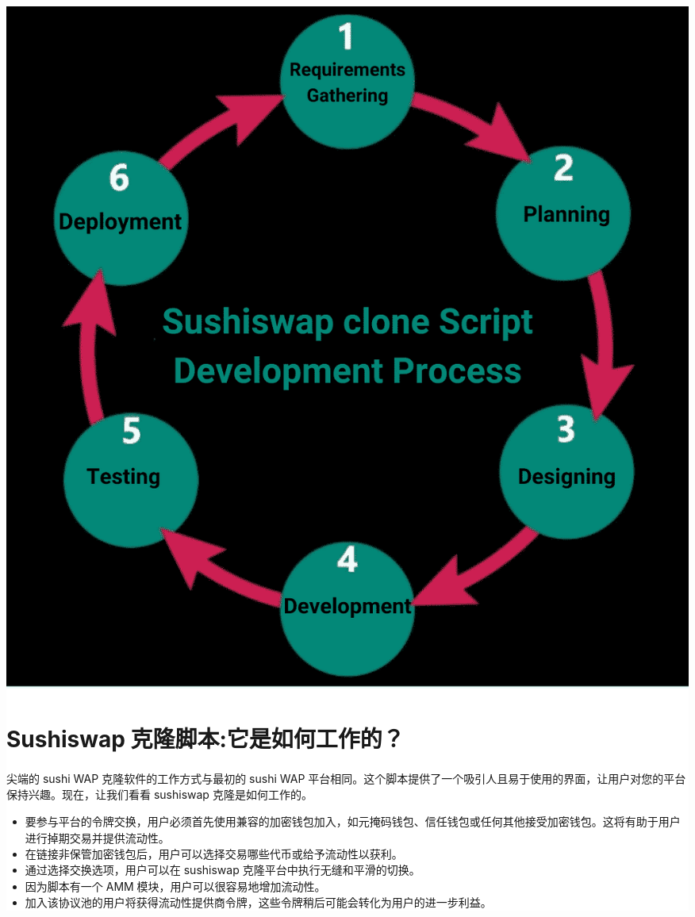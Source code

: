 ![](img/9baaf635e0fa6a0c2c859fe0adec86a3.png)

# **Sushiswap 克隆脚本:它是如何工作的？**

尖端的 sushi WAP 克隆软件的工作方式与最初的 sushi WAP 平台相同。这个脚本提供了一个吸引人且易于使用的界面，让用户对您的平台保持兴趣。现在，让我们看看 sushiswap 克隆是如何工作的。

*   要参与平台的令牌交换，用户必须首先使用兼容的加密钱包加入，如元掩码钱包、信任钱包或任何其他接受加密钱包。这将有助于用户进行掉期交易并提供流动性。
*   在链接非保管加密钱包后，用户可以选择交易哪些代币或给予流动性以获利。
*   通过选择交换选项，用户可以在 sushiswap 克隆平台中执行无缝和平滑的切换。
*   因为脚本有一个 AMM 模块，用户可以很容易地增加流动性。
*   加入该协议池的用户将获得流动性提供商令牌，这些令牌稍后可能会转化为用户的进一步利益。
